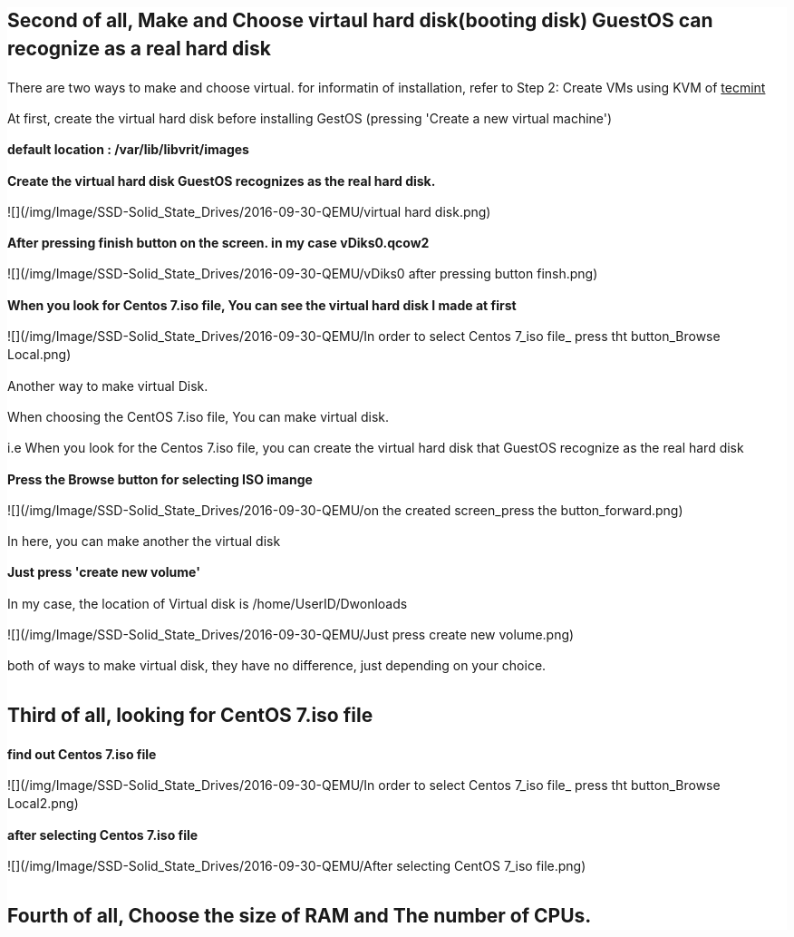  
## Second of all, Make and Choose virtaul hard disk(booting disk) GuestOS can recognize as a real hard disk

 There are two ways to make and choose virtual. for informatin of installation, refer to Step 2: Create VMs using KVM of  [tecmint](http://www.tecmint.com/install-and-configure-kvm-in-linux/)
  
 At first, create the virtual hard disk before installing GestOS (pressing 'Create a new virtual machine')
   
 **default location : /var/lib/libvrit/images**
 
 **Create the virtual hard disk GuestOS recognizes as the real hard disk.**
 
 ![](/img/Image/SSD-Solid_State_Drives/2016-09-30-QEMU/virtual hard disk.png)
   
 **After pressing finish button on the screen. in my case vDiks0.qcow2**
   
 ![](/img/Image/SSD-Solid_State_Drives/2016-09-30-QEMU/vDiks0 after pressing button finsh.png)
 
  **When you look for Centos 7.iso file, You can see the virtual hard disk I made at first**
 
 ![](/img/Image/SSD-Solid_State_Drives/2016-09-30-QEMU/In order to select Centos 7_iso file_ press tht button_Browse Local.png)
 
 Another way to make virtual Disk. 
 
 When choosing the CentOS 7.iso file, You can make virtual disk.
 
 i.e When you look for the Centos 7.iso file, you can create the virtual hard disk that GuestOS recognize as the real hard disk   

 **Press the Browse button for selecting ISO imange**

 ![](/img/Image/SSD-Solid_State_Drives/2016-09-30-QEMU/on the created screen_press the button_forward.png)
 
 In here, you can make another the virtual disk
  
 **Just press 'create new volume'**
 
 In my case, the location of Virtual disk is /home/UserID/Dwonloads
 
 ![](/img/Image/SSD-Solid_State_Drives/2016-09-30-QEMU/Just press create new volume.png)
  
 both of ways to make virtual disk, they have no difference, just depending on your choice.
 
## Third of all, looking for CentOS 7.iso file    
 
 **find out Centos 7.iso file**
   
 ![](/img/Image/SSD-Solid_State_Drives/2016-09-30-QEMU/In order to select Centos 7_iso file_ press tht button_Browse Local2.png)

 **after selecting Centos 7.iso file**
   
 ![](/img/Image/SSD-Solid_State_Drives/2016-09-30-QEMU/After selecting CentOS 7_iso file.png)
 
## Fourth of all, Choose the size of RAM and The number of CPUs. 
 